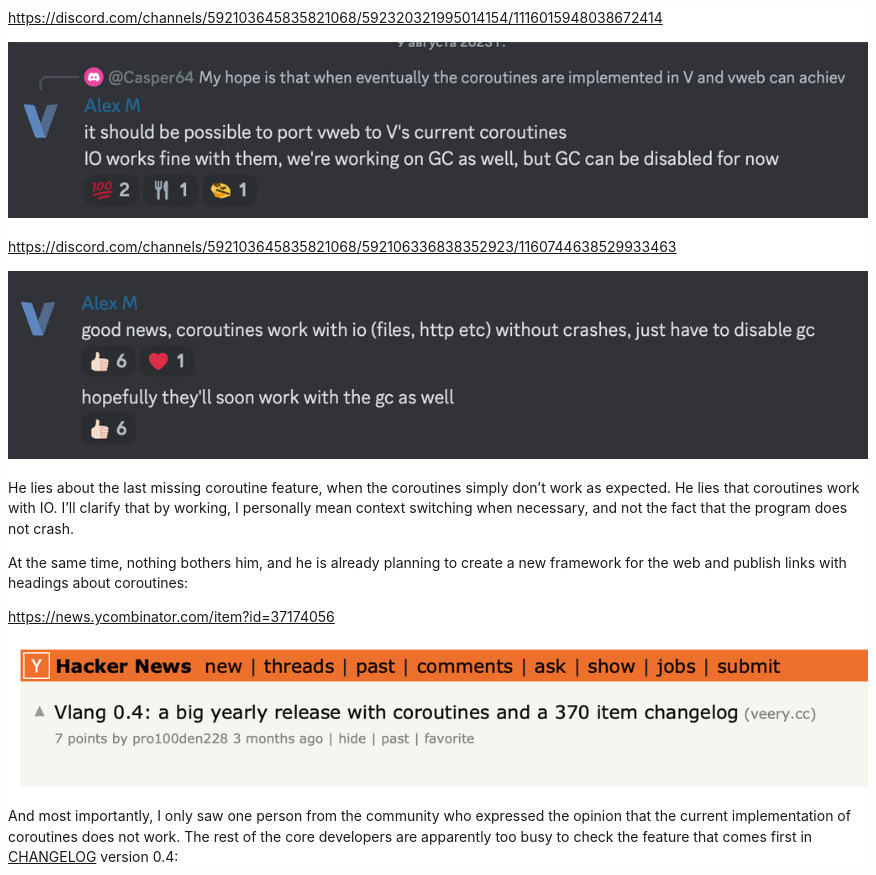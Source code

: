https://discord.com/channels/592103645835821068/592320321995014154/1116015948038672414

![](./img/12-resized.png)

https://discord.com/channels/592103645835821068/592106336838352923/1160744638529933463

![](./img/13-resized.png)

He lies about the last missing coroutine feature, when the coroutines simply don’t work as expected. He lies that coroutines work with IO. I’ll clarify that by working, I personally mean context switching when necessary, and not the fact that the program does not crash.

At the same time, nothing bothers him, and he is already planning to create a new framework for the web and publish links with headings about coroutines:

https://news.ycombinator.com/item?id=37174056

![](./img/14-resized.png)

And most importantly, I only saw one person from the community who expressed the opinion that the current implementation of coroutines does not work. The rest of the core developers are apparently too busy to check the feature that comes first in [CHANGELOG](https://github.com/vlang/v/releases/tag/0.4) version 0.4:
